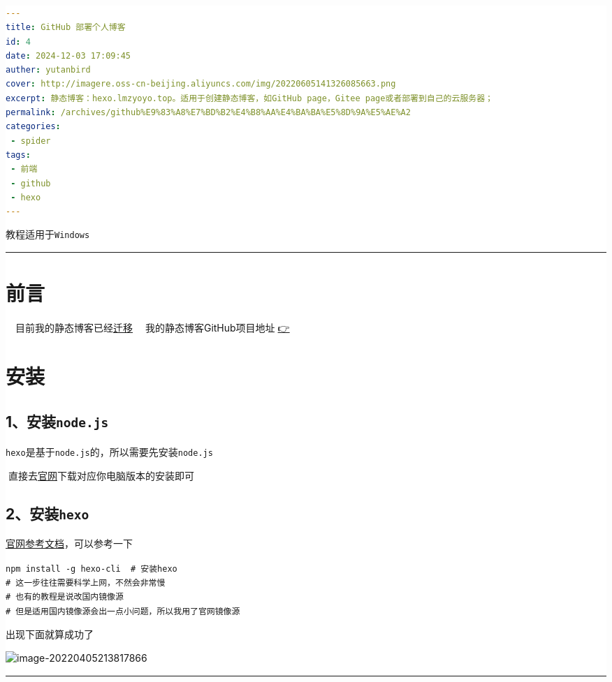```yaml
---
title: GitHub 部署个人博客
id: 4
date: 2024-12-03 17:09:45
auther: yutanbird
cover: http://imagere.oss-cn-beijing.aliyuncs.com/img/20220605141326085663.png
excerpt: 静态博客：hexo.lmzyoyo.top。适用于创建静态博客，如GitHub page，Gitee page或者部署到自己的云服务器；
permalink: /archives/github%E9%83%A8%E7%BD%B2%E4%B8%AA%E4%BA%BA%E5%8D%9A%E5%AE%A2
categories:
 - spider
tags: 
 - 前端
 - github
 - hexo
---
```




教程适用于`Windows`

---

# 前言

&emsp;目前我的静态博客已经[迁移](https://hexo.lmzyoyo.top)
&emsp;我的静态博客GitHub项目地址 [👉](https://github.com/MinzhiYoyo/MinzhiYoyo.github.io)

# 安装

## 1、安装`node.js`

​	`hexo`是基于`node.js`的，所以需要先安装`node.js`

​	直接去[官网](https://nodejs.org/zh-cn/)下载对应你电脑版本的安装即可

## 2、安装`hexo`

[官网参考文档](https://hexo.io/zh-cn/docs/)，可以参考一下

```shell
npm install -g hexo-cli  # 安装hexo
# 这一步往往需要科学上网，不然会非常慢
# 也有的教程是说改国内镜像源
# 但是适用国内镜像源会出一点小问题，所以我用了官网镜像源
```

出现下面就算成功了

![image-20220405213817866](http://imagere.oss-cn-beijing.aliyuncs.com/img/20220605141328100824.png)

---